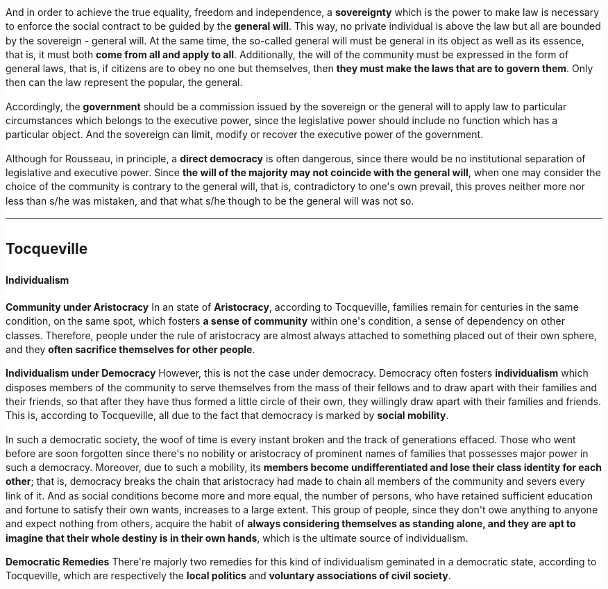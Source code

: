 And in order to achieve the true equality, freedom and independence, a **sovereignty** which is the power to make law is necessary to enforce the social contract to be guided by the **general will**. This way, no private individual is above the law but all are bounded by the sovereign - general will. At the same time, the so-called general will must be general in its object as well as its essence, that is, it must both **come from all and apply to all**. Additionally, the will of the community must be expressed in the form of general laws, that is, if citizens are to obey no one but themselves, then **they must make the laws that are to govern them**. Only then can the law represent the popular, the general. 

Accordingly, the **government** should be a commission issued by the sovereign or the general will to apply law to particular circumstances which belongs to the executive power, since the legislative power should include no function which has a particular object. And the sovereign can limit, modify or recover the executive power of the government.

Although for Rousseau, in principle, a **direct democracy** is often dangerous, since there would be no institutional separation of legislative and executive power. Since **the will of the majority may not coincide with the general will**, when one may consider the choice of the community is contrary to the general will, that is, contradictory to one's own prevail, this proves neither more nor less than s/he was mistaken, and that what s/he though to be the general will was not so.
<br/>

---
## Tocqueville

#### Individualism

**Community under Aristocracy**
In an state of **Aristocracy**, according to Tocqueville, families remain for centuries in the same condition, on the same spot, which fosters **a sense of community** within one's condition, a sense of dependency on other classes. Therefore, people under the rule of aristocracy are almost always attached to something placed out of their own sphere, and they **often sacrifice themselves for other people**.

**Individualism under Democracy**
However, this is not the case under democracy. Democracy often fosters **individualism** which disposes members of the community to serve themselves from the mass of their fellows and to draw apart with their families and their friends, so that after they have thus formed a little circle of their own, they willingly draw apart with their families and friends. This is, according to Tocqueville, all due to the fact that democracy is marked by **social mobility**.

In such a democratic society, the woof of time is every instant broken and the track of generations effaced. Those who went before are soon forgotten since there's no nobility or aristocracy of prominent names of families that possesses major power in such a democracy. Moreover, due to such a mobility, its **members become undifferentiated and lose their class identity for each other**; that is, democracy breaks the chain that aristocracy had made to chain all members of the community and severs every link of it. And as social conditions become more and more equal, the number of persons, who have retained sufficient education and fortune to satisfy their own wants, increases to a large extent. This group of people, since they don't owe anything to anyone and expect nothing from others, acquire the habit of **always considering themselves as standing alone, and they are apt to imagine that their whole destiny is in their own hands**, which is the ultimate source of individualism.

**Democratic Remedies**
There're majorly two remedies for this kind of individualism geminated in a democratic state, according to Tocqueville, which are respectively the **local politics** and **voluntary associations of civil society**.
